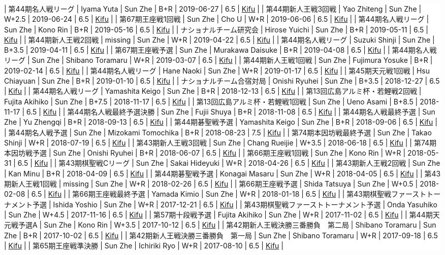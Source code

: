 | 第44期名人戦リーグ | Iyama Yuta | Sun Zhe | B+R | 2019-06-27 | 6.5 | [Kifu](https://kifudepot.net/kifucontents.php?id=Cwgql5ojQ5AHak0gmHJo6Q%3D%3D) | 
| 第44期新人王戦3回戦 | Yao Zhiteng | Sun Zhe | W+2.5 | 2019-06-24 | 6.5 | [Kifu](https://kifudepot.net/kifucontents.php?id=o1JF3dhk0bXn6X0Cagd7ZA%3D%3D) | 
| 第67期王座戦1回戦 | Sun Zhe | Cho U | W+R | 2019-06-06 | 6.5 | [Kifu](https://kifudepot.net/kifucontents.php?id=KwNsStwc1r%2FQWQY2oHtHTg%3D%3D) | 
| 第44期名人戦リーグ | Sun Zhe | Kono Rin | B+R | 2019-05-16 | 6.5 | [Kifu](https://kifudepot.net/kifucontents.php?id=3qAHog6sL%2FMj2XAyw0W9Jw%3D%3D) | 
| ナショナルチーム研究会 | Hirose Yuichi | Sun Zhe | B+R | 2019-05-11 | 6.5 | [Kifu](https://kifudepot.net/kifucontents.php?id=1WB9UDy7n4IlT5NqHHU5Nw%3D%3D) | 
| 第44期新人王戦2回戦 | missing | Sun Zhe | W+R | 2019-04-22 | 6.5 | [Kifu](https://kifudepot.net/kifucontents.php?id=wN5LujTGsqXm70nIxooKPA%3D%3D) | 
| 第44期名人戦リーグ | Suzuki Shinji | Sun Zhe | B+3.5 | 2019-04-11 | 6.5 | [Kifu](https://kifudepot.net/kifucontents.php?id=g1vyJW6u%2FXLiTl8bBJ9PeQ%3D%3D) | 
| 第67期王座戦予選 | Sun Zhe | Murakawa Daisuke | B+R | 2019-04-08 | 6.5 | [Kifu](https://kifudepot.net/kifucontents.php?id=QQRJmwaSxsEWcJNOOR2pvw%3D%3D) | 
| 第44期名人戦リーグ | Sun Zhe | Shibano Toramaru | W+R | 2019-03-07 | 6.5 | [Kifu](https://kifudepot.net/kifucontents.php?id=F9MLX3KghXqIR1zV9nz32A%3D%3D) | 
| 第44期新人王戦1回戦 | Sun Zhe | Fujimura Yosuke | B+R | 2019-02-14 | 6.5 | [Kifu](https://kifudepot.net/kifucontents.php?id=5mLMwakxg2J7WuPK9KeqQw%3D%3D) | 
| 第44期名人戦リーグ | Hane Naoki | Sun Zhe | W+R | 2019-01-17 | 6.5 | [Kifu](https://kifudepot.net/kifucontents.php?id=%2BhY08eSsJwIsqc0RRfHZeQ%3D%3D) | 
| 第45期天元戦1回戦 | Hsu Chiayuan | Sun Zhe | B+R | 2019-01-10 | 6.5 | [Kifu](https://kifudepot.net/kifucontents.php?id=s0QsESjWkeAvWQxehFbriw%3D%3D) | 
| ナショナルチーム合宿対局 | Onishi Ryuhei | Sun Zhe | B+3.5 | 2018-12-27 | 6.5 | [Kifu](https://kifudepot.net/kifucontents.php?id=oxzDPZEBnWujmT0Hy8fq7w%3D%3D) | 
| 第44期名人戦リーグ | Yamashita Keigo | Sun Zhe | B+R | 2018-12-13 | 6.5 | [Kifu](https://kifudepot.net/kifucontents.php?id=393HcF5EorgJmvWxam0uiQ%3D%3D) | 
| 第13回広島アルミ杯・若鯉戦2回戦 | Fujita Akihiko | Sun Zhe | B+7.5 | 2018-11-17 | 6.5 | [Kifu](https://kifudepot.net/kifucontents.php?id=qoR538JaNVn9amsgC%2BL%2BVQ%3D%3D) | 
| 第13回広島アルミ杯・若鯉戦1回戦 | Sun Zhe | Ueno Asami | B+8.5 | 2018-11-17 | 6.5 | [Kifu](https://kifudepot.net/kifucontents.php?id=hnBYUhdZ04hnsgti2x%2B%2BkA%3D%3D) | 
| 第44期名人戦最終予選決勝 | Sun Zhe | Fujii Shuya | B+R | 2018-11-08 | 6.5 | [Kifu](https://kifudepot.net/kifucontents.php?id=WT1ddXv6vbors6%2B5GytIYg%3D%3D) | 
| 第44期名人戦最終予選 | Sun Zhe | Yu Zhengqi | B+R | 2018-09-13 | 6.5 | [Kifu](https://kifudepot.net/kifucontents.php?id=mM3jX%2FUof6qpr6BCaxFvVw%3D%3D) | 
| 第44期碁聖戦予選 | Yamashita Keigo | Sun Zhe | B+R | 2018-09-06 | 6.5 | [Kifu](https://kifudepot.net/kifucontents.php?id=%2Fw43Z6xHhLkc%2Fwc7LGOLnA%3D%3D) | 
| 第44期名人戦予選 | Sun Zhe | Mizokami Tomochika | B+R | 2018-08-23 | 7.5 | [Kifu](https://kifudepot.net/kifucontents.php?id=SVAYaLOAQXE1Y%2BbxLsw0Qg%3D%3D) | 
| 第74期本因坊戦最終予選 | Sun Zhe | Takao Shinji | W+R | 2018-07-19 | 6.5 | [Kifu](https://kifudepot.net/kifucontents.php?id=chzUFX20Lz66TcF08sHvjQ%3D%3D) | 
| 第43期新人王戦3回戦 | Sun Zhe | Chang Rueijie | W+3.5 | 2018-06-18 | 6.5 | [Kifu](https://kifudepot.net/kifucontents.php?id=NE%2FI%2FBnDVJSkU770GrrABQ%3D%3D) | 
| 第74期本因坊戦予選 | Sun Zhe | Onishi Ryuhei | B+R | 2018-06-07 | 6.5 | [Kifu](https://kifudepot.net/kifucontents.php?id=XC76DnrwQhf5JTm3EPAqIA%3D%3D) | 
| 第66期王座戦1回戦 | Sun Zhe | Kono Rin | W+R | 2018-05-31 | 6.5 | [Kifu](https://kifudepot.net/kifucontents.php?id=uUATyGLb2x0tVjRFv0NwZA%3D%3D) | 
| 第43期棋聖戦Cリーグ | Sun Zhe | Sakai Hideyuki | W+R | 2018-04-26 | 6.5 | [Kifu](https://kifudepot.net/kifucontents.php?id=6pzvipeQFtPatWCPVKP%2B2g%3D%3D) | 
| 第43期新人王戦2回戦 | Sun Zhe | Kan Minu | B+R | 2018-04-09 | 6.5 | [Kifu](https://kifudepot.net/kifucontents.php?id=paD8zMUrFQyzgQ%2FfSJ0Ynw%3D%3D) | 
| 第44期碁聖戦予選 | Konagai Masaru | Sun Zhe | W+R | 2018-04-05 | 6.5 | [Kifu](https://kifudepot.net/kifucontents.php?id=gZm%2BXawDb4OTH7D2zUKpGw%3D%3D) | 
| 第43期新人王戦1回戦 | missing | Sun Zhe | W+R | 2018-02-26 | 6.5 | [Kifu](https://kifudepot.net/kifucontents.php?id=mDtQA9xf0znqeCBSj%2B3WSw%3D%3D) | 
| 第66期王座戦予選 | Shida Tatsuya | Sun Zhe | W+0.5 | 2018-02-08 | 6.5 | [Kifu](https://kifudepot.net/kifucontents.php?id=8CYgXmyzrPMhlnhrm0V53g%3D%3D) | 
| 第66期王座戦最終予選 | Yamada Kimio | Sun Zhe | W+R | 2018-01-18 | 6.5 | [Kifu](https://kifudepot.net/kifucontents.php?id=fL6VQBpDsM%2BrOq2BBzpPmQ%3D%3D) | 
| 第43期棋聖戦ファーストトーナメント予選 | Ishida Yoshio | Sun Zhe | W+R | 2017-12-21 | 6.5 | [Kifu](https://kifudepot.net/kifucontents.php?id=qH1NLJBJasG19PqMp3X6zA%3D%3D) | 
| 第43期棋聖戦ファーストトーナメント予選 | Onda Yasuhiko | Sun Zhe | W+4.5 | 2017-11-16 | 6.5 | [Kifu](https://kifudepot.net/kifucontents.php?id=hYD0jHi7pb1s6ozFbKkrew%3D%3D) | 
| 第57期十段戦予選 | Fujita Akihiko | Sun Zhe | W+R | 2017-11-02 | 6.5 | [Kifu](https://kifudepot.net/kifucontents.php?id=XLjcf7YfEEi%2BU55Ndpb4%2FQ%3D%3D) | 
| 第44期天元戦予選A | Sun Zhe | Kono Rin | W+3.5 | 2017-10-12 | 6.5 | [Kifu](https://kifudepot.net/kifucontents.php?id=NQ0Z9BqvOcBHZvIYPzc%2BUg%3D%3D) | 
| 第42期新人王戦決勝三番勝負　第二局 | Shibano Toramaru | Sun Zhe | B+R | 2017-10-02 | 6.5 | [Kifu](https://kifudepot.net/kifucontents.php?id=TLw0D1k3HS94Xc9vCODa3g%3D%3D) | 
| 第42期新人王戦決勝三番勝負　第一局 | Sun Zhe | Shibano Toramaru | W+R | 2017-09-18 | 6.5 | [Kifu](https://kifudepot.net/kifucontents.php?id=hNPQat724S0RPSpjaBM1ag%3D%3D) | 
| 第65期王座戦準決勝 | Sun Zhe | Ichiriki Ryo | W+R | 2017-08-10 | 6.5 | [Kifu](https://kifudepot.net/kifucontents.php?id=hovCN%2F4IzGySuxjuJQxYJQ%3D%3D) | 